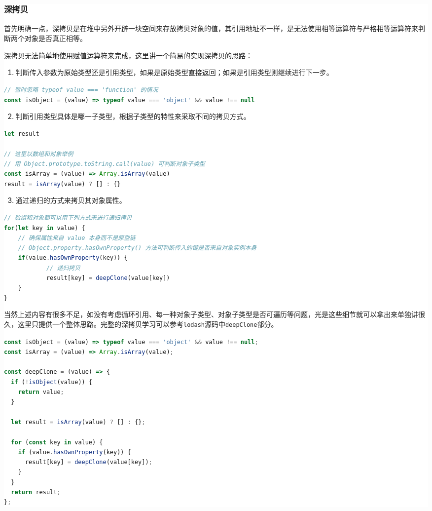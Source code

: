 ### 深拷贝

首先明确一点，深拷贝是在堆中另外开辟一块空间来存放拷贝对象的值，其引用地址不一样，是无法使用相等运算符与严格相等运算符来判断两个对象是否真正相等。

深拷贝无法简单地使用赋值运算符来完成，这里讲一个简易的实现深拷贝的思路：

1. 判断传入参数为原始类型还是引用类型，如果是原始类型直接返回；如果是引用类型则继续进行下一步。

```js
// 暂时忽略 typeof value === 'function' 的情况
const isObject = (value) => typeof value === 'object' && value !== null
```

2. 判断引用类型具体是哪一子类型，根据子类型的特性来采取不同的拷贝方式。

```js
let result

// 这里以数组和对象举例
// 用 Object.prototype.toString.call(value) 可判断对象子类型
const isArray = (value) => Array.isArray(value)
result = isArray(value) ? [] : {}
```

3. 通过递归的方式来拷贝其对象属性。

```js
// 数组和对象都可以用下列方式来进行递归拷贝
for(let key in value) {
	// 确保属性来自 value 本身而不是原型链
	// Object.property.hasOwnProperty() 方法可判断传入的键是否来自对象实例本身
	if(value.hasOwnProperty(key)) {
			// 递归拷贝
			result[key] = deepClone(value[key])
	}
}
```

当然上述内容有很多不足，如没有考虑循环引用、每一种对象子类型、对象子类型是否可遍历等问题，光是这些细节就可以拿出来单独讲很久，这里只提供一个整体思路。完整的深拷贝学习可以参考`lodash`源码中`deepClone`部分。

```js
const isObject = (value) => typeof value === 'object' && value !== null;
const isArray = (value) => Array.isArray(value);

const deepClone = (value) => {
  if (!isObject(value)) {
    return value;
  }

  let result = isArray(value) ? [] : {};

  for (const key in value) {
    if (value.hasOwnProperty(key)) {
      result[key] = deepClone(value[key]);
    }
  }
  return result;
};
```
